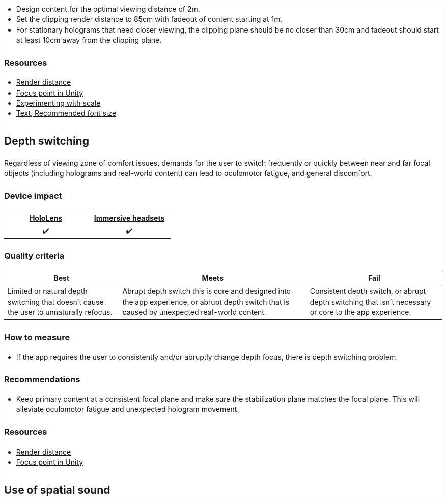 * Design content for the optimal viewing distance of 2m.
* Set the clipping render distance to 85cm with fadeout of content starting at 1m.
* For stationary holograms that need closer viewing, the clipping plane should be no closer than 30cm and fadeout should start at least 10cm away from the clipping plane.

### Resources

* [Render distance](hologram-stability.md#hologram-render-distances)
* [Focus point in Unity](focus-point-in-unity.md)
* [Experimenting with scale](scale.md#experimenting-with-scale)
* [Text, Recommended font size](typography.md#recommended-font-size)

## Depth switching

Regardless of viewing zone of comfort issues, demands for the user to switch frequently or quickly between near and far focal objects (including holograms and real-world content) can lead to oculomotor fatigue, and general discomfort.

### Device impact

<table>
<tr>
<th style="width:150px"> <a href="hololens-hardware-details.md">HoloLens</a></th><th style="width:150px"> <a href="immersive-headset-hardware-details.md">Immersive headsets</a></th>
</tr><tr>
<td style="text-align: center;"> ✔️</td><td style="text-align: center;"> ✔️</td>
</tr>
</table>

### Quality criteria

|  Best  |  Meets |  Fail |
--- | --- | ---
|  Limited or natural depth switching that doesn’t cause the user to unnaturally refocus. | Abrupt depth switch this is core and designed into the app experience, or abrupt depth switch that is caused by unexpected real-world content. | Consistent depth switch, or abrupt depth switching that isn’t necessary or core to the app experience. | 

### How to measure

* If the app requires the user to consistently and/or abruptly change depth focus, there is depth switching problem.

### Recommendations

* Keep primary content at a consistent focal plane and make sure the stabilization plane matches the focal plane. This will alleviate oculomotor fatigue and unexpected hologram movement.

### Resources

* [Render distance](hologram-stability.md#hologram-render-distances)
* [Focus point in Unity](focus-point-in-unity.md)

## Use of spatial sound
